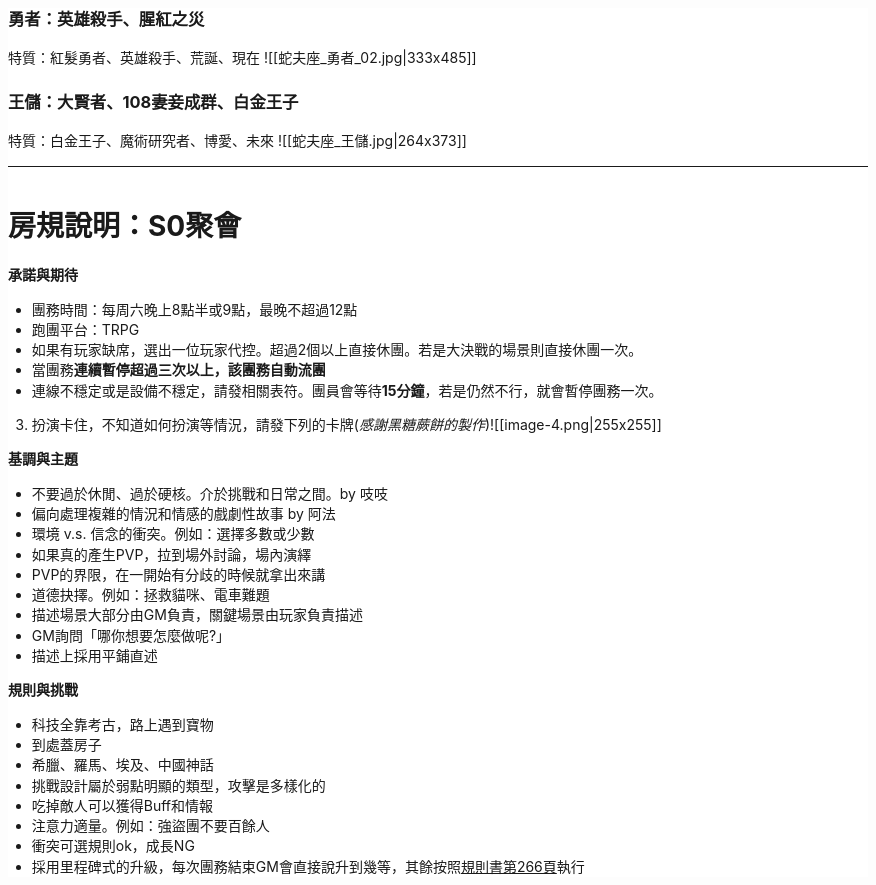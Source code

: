 ### 勇者：英雄殺手、腥紅之災
特質：紅髮勇者、英雄殺手、荒誕、現在
![[蛇夫座_勇者_02.jpg|333x485]]

### 王儲：大賢者、108妻妾成群、白金王子
特質：白金王子、魔術研究者、博愛、未來
![[蛇夫座_王儲.jpg|264x373]]

---
# 房規說明：S0聚會
**承諾與期待**
- 團務時間：每周六晚上8點半或9點，最晚不超過12點
- 跑團平台：TRPG
- 如果有玩家缺席，選出一位玩家代控。超過2個以上直接休團。若是大決戰的場景則直接休團一次。
- 當團務**連續暫停超過三次以上，該團務自動流團**
- 連線不穩定或是設備不穩定，請發相關表符。團員會等待**15分鐘**，若是仍然不行，就會暫停團務一次。
3. 扮演卡住，不知道如何扮演等情況，請發下列的卡牌(*感謝黑糖蕨餅的製作*)![[image-4.png|255x255]]

**基調與主題**
- 不要過於休閒、過於硬核。介於挑戰和日常之間。by 吱吱
- 偏向處理複雜的情況和情感的戲劇性故事 by 阿法
- 環境 v.s. 信念的衝突。例如：選擇多數或少數
- 如果真的產生PVP，拉到場外討論，場內演繹
- PVP的界限，在一開始有分歧的時候就拿出來講
- 道德抉擇。例如：拯救貓咪、電車難題
- 描述場景大部分由GM負責，關鍵場景由玩家負責描述
- GM詢問「哪你想要怎麼做呢?」
- 描述上採用平鋪直述

**規則與挑戰**
- 科技全靠考古，路上遇到寶物
- 到處蓋房子
- 希臘、羅馬、埃及、中國神話
- 挑戰設計屬於弱點明顯的類型，攻擊是多樣化的
- 吃掉敵人可以獲得Buff和情報
- 注意力適量。例如：強盜團不要百餘人
- 衝突可選規則ok，成長NG
- 採用里程碑式的升級，每次團務結束GM會直接說升到幾等，其餘按照[規則書第266頁](https://doc-0s-ac-prod-01-apps-viewer.googleusercontent.com/viewer2/prod-01/pdf/ci41maap9hd8ahmf2c6acac1sj34v8rd/2dmovbe46qup9pmbdv43pes0ca7juj7p/1742626200000/3/106499948043956930307/APznzaa6CVr4TzTay3F3HEjTPIaRjZdBElDumFL6OErEMA9n5Ybk92V7-w7yejnbuuNtUYYD8lisGg-y4ZIwmA1G9dfzlk8vkCl31aMcS7rXjpNrGNxCh037WBbb7kOVIWjmQOsYdHPusw-oaLjX8-Qbwu_5RNsq6NtUZtlpjPk0cYH6VSB-0kU_cla2fDiu3L2uTTgZbv73TEYoUxb9EGj8xWsDwjCO7_yOCOGSljHMIv4DFw-6Iz_V-7Jg71MQ4wPLVPkn08SPy7f44UhCq1P-P_YP9e1H2G1Vrje0nYLE-ZXh1hL2RKU7PWcXZq5KVzbTXI-2OW80XGN-cPBp4jqckmQ2irfMfR333TnL_Xqj8OBju9kEqPg7UnRWDRSBXgOCg_AhwJYASW1jp7IfnrOxju7bMSlBtLRcKZmo5IdCR3fsGcVy8fRDyBoU37mc9dWF3uchi-c5mU0Yi_mHCoZza1oXEnulKtwMDu5En0rfA6mOK0j_Ay6zk8Eb5nbv7TOia3sY_P0u7tH57Vr6CGPK2Yic0OwTNwqUiWvunuundDfN_0r1wlq7-oZu3dUd4MpMf3C9LsKmxow0TtMedNRBfOSYxUwpLyxHp2oIzCawkhp-s_0NQhR8lLThoqewHbhxFv5O9AL695wDbskQplwf4ZMYOCcD_BhiditUCVWXxMVShGbAGg0_m4Fqk-TvCHCffKJUwtsqKUNiKOTZyEH90-MGjLCWrDYa8dVmOvF-AuRflFiNn7it1kLZVe0VT1HTpCjnPDiCdP0ku1RjdGTSSMn_Vw5eWpz4hMlZ-ll8RSPq9dpvXt6T0UbcQCb9SMbm9wcnXlpA7p3z9PBaQrSiGXFcHz9ADFedvSgAjo5aK2AxrBdJc1c69fBhMubN2O0FWl0aZ24ismKxeoi8kleIguVgPFIzJ8gfkP25-ztYWW3Y9G9MQODI1FHI4ksqwtpSViwNCNdDw3kWGxBS1d8pAVXUueYFVXovn7hhoWqLDcye3w96QgIoCVuQhtSlb9hxaWATwDIqN0kIy6-vQSpv8SNLPkyFgqdOlM2nQXHikKTzRpbadnCXOxbvopcFfa2lP2Y7ozFGv0YWMFEePHUzacCg6LrkhxJ7WgBqeYqbzTzxptAUP5RG_cVdt-L6G4KCxtbggFd3ep44Uowj3W7DOmMa9WJ7qKT-2uJ5CazYbUnc6hjY7QDjTbX1CePbF0YjMSgZLaNj1bIWUe7UZdi7fczhgk3Roz65ibB8NSzFiLvKkJKWHL2eic49u7i5hH0Q8jwyleg_TQRBpnkrYHLx4NTSRvtd7d6lgUZCL6Oqvn_Y7W5JuxX4MHuBxXhRHBx4l4WauVyApU3Wib8RygMGoE_TefoNKyeGhZa1D-a7g84r5JUkqeC3pr_-6BqPF-v0JNt8LrHkL2R_Egea5b1GyBZNPW_vfi81QVFCNvpCfl6AZ_t7ShZvJLI7ECBnN4mWvd9rPsz4MnQq3QwCHr2fgdLeRNRVidlRY_otLzpIC5CBwiVi0WCkTmDwA70wzPDtCAOIk6qn5IcKZVgxJX3JNPghy8dTPtMWUJz8Ko_VJKq3eJOTit33iheq_kkPHNczvQrp-izvQn1hZwsnN4c2nzsQLxU6whcAHNeRpZIy1zknHLUfd376yhzEl0zjmKhcSGNxV_7nAzYFwCuuI0k4tqEjA0PYGGX3309eSBQBM3ZLOnDoW-EN_reFULE_WC9Zk6hmh1-1FGRnVuTEchI8bMdS9Zs-OulYm2OFHYC6bWlia1QZiQYSGbe6mc85dxsXAp7MBRR3PLoCqlSpY0WugEXpgbAkUME9TgZh8dySn_8MjZ7JjkQwheUg0Z_-Tm0_RyP-hDlMmZc0eJeQn2yUFgYiIQpLotj1x7CAiIZemHea5GHJ74j33-WMOSBhSFBhi9ceVQ9tdzhXOsqXW-bLHRwMAS9FDYWgTwWI5CdZNsu-ZULCoMKM3brOU5ZLhsLtNh1sGDviO1xAhTxI2avhmpajEUFHJRrWyg2pMK43LZnkP_q20MEczq6FwfiqvE8UiYq9DLfS?authuser=1&nonce=1kh9uqln99o94&user=106499948043956930307&hash=qpdquinihbh80updj281s8flqsn1ci29)執行